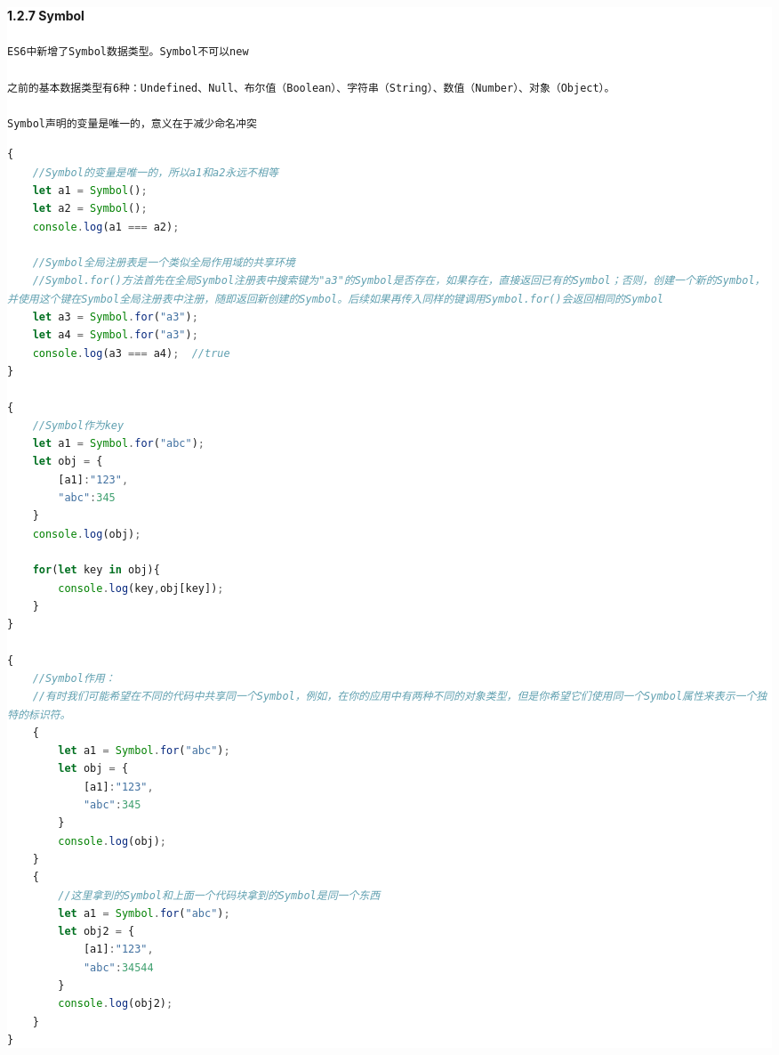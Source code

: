 ```javascript
```

#### 1.2.7 Symbol

	ES6中新增了Symbol数据类型。Symbol不可以new
	
	之前的基本数据类型有6种：Undefined、Null、布尔值（Boolean）、字符串（String）、数值（Number）、对象（Object）。
	
	Symbol声明的变量是唯一的，意义在于减少命名冲突

```javascript
{
    //Symbol的变量是唯一的，所以a1和a2永远不相等
    let a1 = Symbol();
    let a2 = Symbol();
    console.log(a1 === a2);
    
    //Symbol全局注册表是一个类似全局作用域的共享环境
    //Symbol.for()方法首先在全局Symbol注册表中搜索键为"a3"的Symbol是否存在，如果存在，直接返回已有的Symbol；否则，创建一个新的Symbol，并使用这个键在Symbol全局注册表中注册，随即返回新创建的Symbol。后续如果再传入同样的键调用Symbol.for()会返回相同的Symbol
    let a3 = Symbol.for("a3");
    let a4 = Symbol.for("a3");
    console.log(a3 === a4);  //true
}

{
    //Symbol作为key
    let a1 = Symbol.for("abc");
    let obj = {
        [a1]:"123",
        "abc":345
    }
    console.log(obj);
    
    for(let key in obj){
        console.log(key,obj[key]);
    }
}

{
    //Symbol作用：
    //有时我们可能希望在不同的代码中共享同一个Symbol，例如，在你的应用中有两种不同的对象类型，但是你希望它们使用同一个Symbol属性来表示一个独特的标识符。
    {
        let a1 = Symbol.for("abc");
        let obj = {
            [a1]:"123",
            "abc":345
        }
        console.log(obj);
    }
    {
        //这里拿到的Symbol和上面一个代码块拿到的Symbol是同一个东西
        let a1 = Symbol.for("abc");
        let obj2 = {
            [a1]:"123",
            "abc":34544
        }
        console.log(obj2);
    }
}
```
